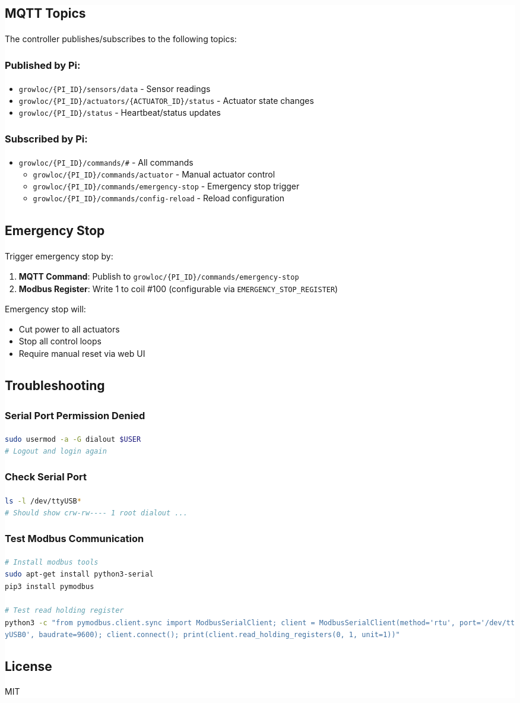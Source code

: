 ## MQTT Topics

The controller publishes/subscribes to the following topics:

### Published by Pi:
- `growloc/{PI_ID}/sensors/data` - Sensor readings
- `growloc/{PI_ID}/actuators/{ACTUATOR_ID}/status` - Actuator state changes
- `growloc/{PI_ID}/status` - Heartbeat/status updates

### Subscribed by Pi:
- `growloc/{PI_ID}/commands/#` - All commands
  - `growloc/{PI_ID}/commands/actuator` - Manual actuator control
  - `growloc/{PI_ID}/commands/emergency-stop` - Emergency stop trigger
  - `growloc/{PI_ID}/commands/config-reload` - Reload configuration

## Emergency Stop

Trigger emergency stop by:
1. **MQTT Command**: Publish to `growloc/{PI_ID}/commands/emergency-stop`
2. **Modbus Register**: Write 1 to coil #100 (configurable via `EMERGENCY_STOP_REGISTER`)

Emergency stop will:
- Cut power to all actuators
- Stop all control loops
- Require manual reset via web UI

## Troubleshooting

### Serial Port Permission Denied

```bash
sudo usermod -a -G dialout $USER
# Logout and login again
```

### Check Serial Port

```bash
ls -l /dev/ttyUSB*
# Should show crw-rw---- 1 root dialout ...
```

### Test Modbus Communication

```bash
# Install modbus tools
sudo apt-get install python3-serial
pip3 install pymodbus

# Test read holding register
python3 -c "from pymodbus.client.sync import ModbusSerialClient; client = ModbusSerialClient(method='rtu', port='/dev/ttyUSB0', baudrate=9600); client.connect(); print(client.read_holding_registers(0, 1, unit=1))"
```

## License

MIT
